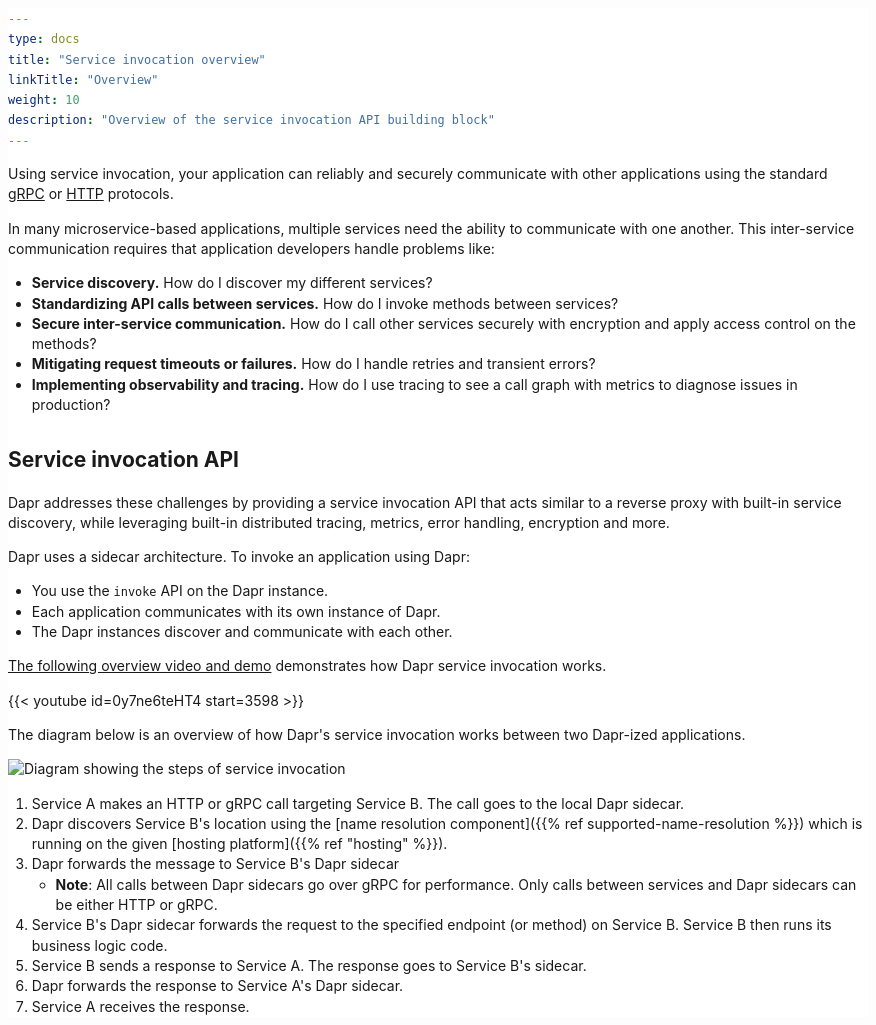 ```yaml
---
type: docs
title: "Service invocation overview"
linkTitle: "Overview"
weight: 10
description: "Overview of the service invocation API building block"
---
```


Using service invocation, your application can reliably and securely communicate with other applications using the standard [gRPC](https://grpc.io) or [HTTP](https://www.w3.org/Protocols/) protocols.

In many microservice-based applications, multiple services need the ability to communicate with one another. This inter-service communication requires that application developers handle problems like:

- **Service discovery.** How do I discover my different services?
- **Standardizing API calls between services.** How do I invoke methods between services?
- **Secure inter-service communication.** How do I call other services securely with encryption and apply access control on the methods?
- **Mitigating request timeouts or failures.** How do I handle retries and transient errors?
-  **Implementing observability and tracing.** How do I use tracing to see a call graph with metrics to diagnose issues in production?

## Service invocation API

Dapr addresses these challenges by providing a service invocation API that acts similar to a reverse proxy with built-in service discovery, while leveraging built-in distributed tracing, metrics, error handling, encryption and more.

Dapr uses a sidecar architecture. To invoke an application using Dapr:
- You use the `invoke` API on the Dapr instance. 
- Each application communicates with its own instance of Dapr. 
- The Dapr instances discover and communicate with each other.

[The following overview video and demo](https://www.youtube.com/live/0y7ne6teHT4?si=mtLMrajE5wVXJYz8&t=3598) demonstrates how Dapr service invocation works. 

{{< youtube id=0y7ne6teHT4 start=3598 >}}

The diagram below is an overview of how Dapr's service invocation works between two Dapr-ized applications.

<img src="/images/service-invocation-overview.png" width=800 alt="Diagram showing the steps of service invocation">

1. Service A makes an HTTP or gRPC call targeting Service B. The call goes to the local Dapr sidecar.
2. Dapr discovers Service B's location using the [name resolution component]({{% ref supported-name-resolution %}}) which is running on the given [hosting platform]({{% ref "hosting" %}}).
3. Dapr forwards the message to Service B's Dapr sidecar
   - **Note**: All calls between Dapr sidecars go over gRPC for performance. Only calls between services and Dapr sidecars can be either HTTP or gRPC.
4. Service B's Dapr sidecar forwards the request to the specified endpoint (or method) on Service B.  Service B then runs its business logic code.
5. Service B sends a response to Service A.  The response goes to Service B's sidecar.
6. Dapr forwards the response to Service A's Dapr sidecar.
7. Service A receives the response.
